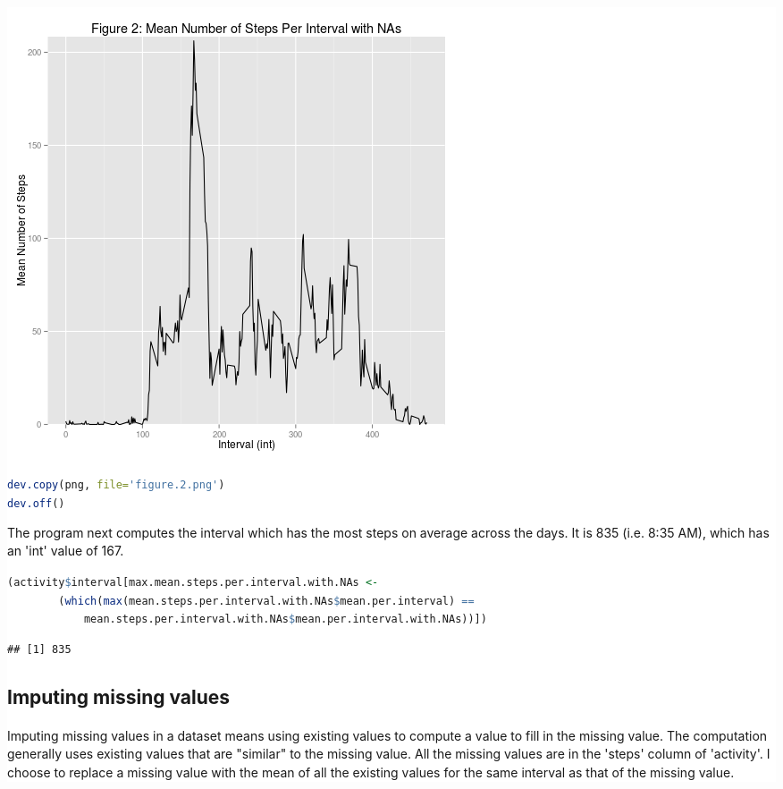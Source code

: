 ![plot of chunk unnamed-chunk-7](figure/unnamed-chunk-7-1.png) 

```r
dev.copy(png, file='figure.2.png') 
dev.off() 
```

The program next computes the interval which has the most steps on average
across the days.  It is 835 (i.e. 8:35 AM), which has an 'int' value of 167.


```r
(activity$interval[max.mean.steps.per.interval.with.NAs <-
        (which(max(mean.steps.per.interval.with.NAs$mean.per.interval) == 
            mean.steps.per.interval.with.NAs$mean.per.interval.with.NAs))])
```

```
## [1] 835
```

## Imputing missing values

Imputing missing values in a dataset means using existing values to
compute a value to fill in the missing value. The computation
generally uses existing values that are "similar" to the missing
value. All the missing values are in the 'steps' column of
'activity'. I choose to replace a missing value with the mean of all
the existing values for the same interval as that of the missing
value.
